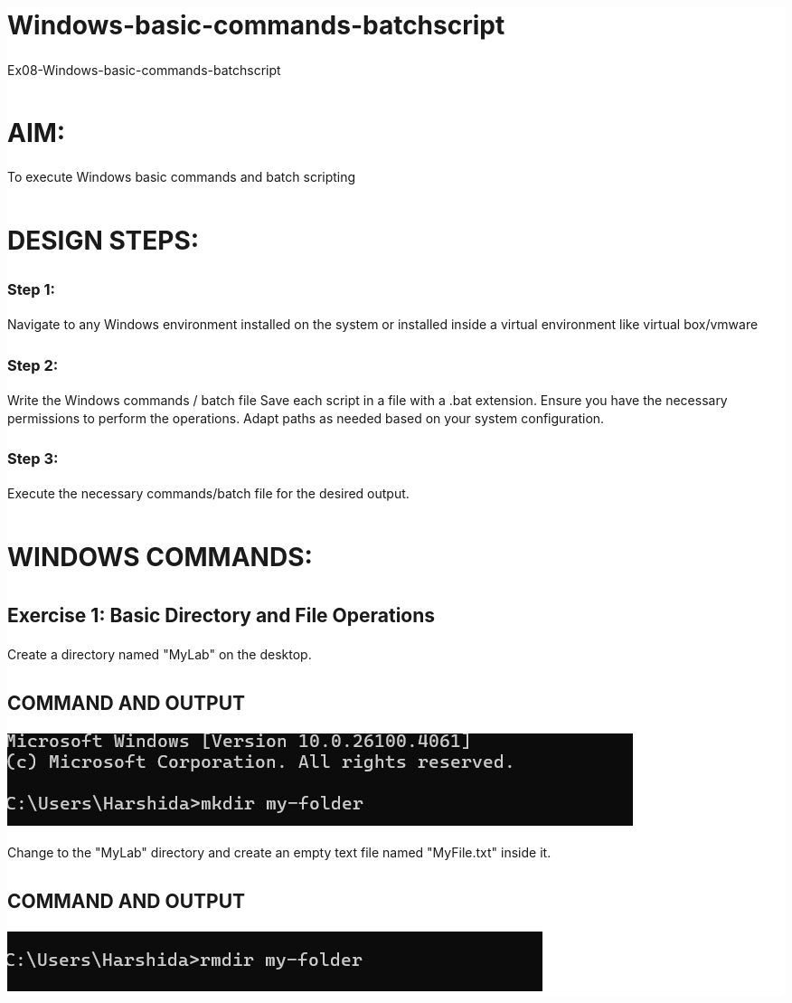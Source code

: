 # Windows-basic-commands-batchscript
Ex08-Windows-basic-commands-batchscript

# AIM:
To execute Windows basic commands and batch scripting

# DESIGN STEPS:

### Step 1:

Navigate to any Windows environment installed on the system or installed inside a virtual environment like virtual box/vmware 

### Step 2:

Write the Windows commands / batch file
Save each script in a file with a .bat extension.
Ensure you have the necessary permissions to perform the operations.
Adapt paths as needed based on your system configuration.
### Step 3:

Execute the necessary commands/batch file for the desired output. 




# WINDOWS COMMANDS:
## Exercise 1: Basic Directory and File Operations
Create a directory named "MyLab" on the desktop.


## COMMAND AND OUTPUT

![alt text](op1.png)


Change to the "MyLab" directory and create an empty text file named "MyFile.txt" inside it.


## COMMAND AND OUTPUT

![alt text](op2.png)
